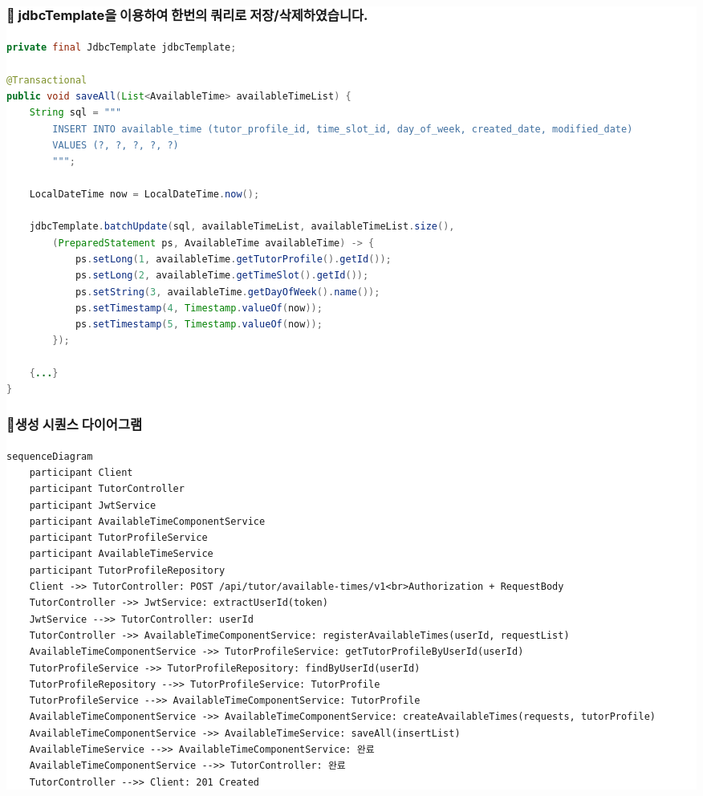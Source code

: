 ### 📍 jdbcTemplate을 이용하여 한번의 쿼리로 저장/삭제하였습니다.

```java
private final JdbcTemplate jdbcTemplate;

@Transactional
public void saveAll(List<AvailableTime> availableTimeList) {
	String sql = """
		INSERT INTO available_time (tutor_profile_id, time_slot_id, day_of_week, created_date, modified_date)
		VALUES (?, ?, ?, ?, ?)
		""";

	LocalDateTime now = LocalDateTime.now();

	jdbcTemplate.batchUpdate(sql, availableTimeList, availableTimeList.size(),
		(PreparedStatement ps, AvailableTime availableTime) -> {
			ps.setLong(1, availableTime.getTutorProfile().getId());
			ps.setLong(2, availableTime.getTimeSlot().getId());
			ps.setString(3, availableTime.getDayOfWeek().name());
			ps.setTimestamp(4, Timestamp.valueOf(now));
			ps.setTimestamp(5, Timestamp.valueOf(now));
		});

	{...}
}

```

### 📍생성 시퀀스 다이어그램

```mermaid
sequenceDiagram
    participant Client
    participant TutorController
    participant JwtService
    participant AvailableTimeComponentService
    participant TutorProfileService
    participant AvailableTimeService
    participant TutorProfileRepository
    Client ->> TutorController: POST /api/tutor/available-times/v1<br>Authorization + RequestBody
    TutorController ->> JwtService: extractUserId(token)
    JwtService -->> TutorController: userId
    TutorController ->> AvailableTimeComponentService: registerAvailableTimes(userId, requestList)
    AvailableTimeComponentService ->> TutorProfileService: getTutorProfileByUserId(userId)
    TutorProfileService ->> TutorProfileRepository: findByUserId(userId)
    TutorProfileRepository -->> TutorProfileService: TutorProfile
    TutorProfileService -->> AvailableTimeComponentService: TutorProfile
    AvailableTimeComponentService ->> AvailableTimeComponentService: createAvailableTimes(requests, tutorProfile)
    AvailableTimeComponentService ->> AvailableTimeService: saveAll(insertList)
    AvailableTimeService -->> AvailableTimeComponentService: 완료
    AvailableTimeComponentService -->> TutorController: 완료
    TutorController -->> Client: 201 Created
```
